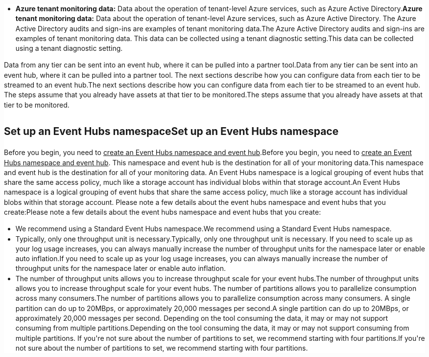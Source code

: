 - <span data-ttu-id="8d9e3-124">**Azure tenant monitoring data:** Data about the operation of tenant-level Azure services, such as Azure Active Directory.</span><span class="sxs-lookup"><span data-stu-id="8d9e3-124">**Azure tenant monitoring data:** Data about the operation of tenant-level Azure services, such as Azure Active Directory.</span></span> <span data-ttu-id="8d9e3-125">The Azure Active Directory audits and sign-ins are examples of tenant monitoring data.</span><span class="sxs-lookup"><span data-stu-id="8d9e3-125">The Azure Active Directory audits and sign-ins are examples of tenant monitoring data.</span></span> <span data-ttu-id="8d9e3-126">This data can be collected using a tenant diagnostic setting.</span><span class="sxs-lookup"><span data-stu-id="8d9e3-126">This data can be collected using a tenant diagnostic setting.</span></span>

<span data-ttu-id="8d9e3-127">Data from any tier can be sent into an event hub, where it can be pulled into a partner tool.</span><span class="sxs-lookup"><span data-stu-id="8d9e3-127">Data from any tier can be sent into an event hub, where it can be pulled into a partner tool.</span></span> <span data-ttu-id="8d9e3-128">The next sections describe how you can configure data from each tier to be streamed to an event hub.</span><span class="sxs-lookup"><span data-stu-id="8d9e3-128">The next sections describe how you can configure data from each tier to be streamed to an event hub.</span></span> <span data-ttu-id="8d9e3-129">The steps assume that you already have assets at that tier to be monitored.</span><span class="sxs-lookup"><span data-stu-id="8d9e3-129">The steps assume that you already have assets at that tier to be monitored.</span></span>

## <a name="set-up-an-event-hubs-namespace"></a><span data-ttu-id="8d9e3-130">Set up an Event Hubs namespace</span><span class="sxs-lookup"><span data-stu-id="8d9e3-130">Set up an Event Hubs namespace</span></span>

<span data-ttu-id="8d9e3-131">Before you begin, you need to [create an Event Hubs namespace and event hub](../event-hubs/event-hubs-create.md).</span><span class="sxs-lookup"><span data-stu-id="8d9e3-131">Before you begin, you need to [create an Event Hubs namespace and event hub](../event-hubs/event-hubs-create.md).</span></span> <span data-ttu-id="8d9e3-132">This namespace and event hub is the destination for all of your monitoring data.</span><span class="sxs-lookup"><span data-stu-id="8d9e3-132">This namespace and event hub is the destination for all of your monitoring data.</span></span> <span data-ttu-id="8d9e3-133">An Event Hubs namespace is a logical grouping of event hubs that share the same access policy, much like a storage account has individual blobs within that storage account.</span><span class="sxs-lookup"><span data-stu-id="8d9e3-133">An Event Hubs namespace is a logical grouping of event hubs that share the same access policy, much like a storage account has individual blobs within that storage account.</span></span> <span data-ttu-id="8d9e3-134">Please note a few details about the event hubs namespace and event hubs that you create:</span><span class="sxs-lookup"><span data-stu-id="8d9e3-134">Please note a few details about the event hubs namespace and event hubs that you create:</span></span>
* <span data-ttu-id="8d9e3-135">We recommend using a Standard Event Hubs namespace.</span><span class="sxs-lookup"><span data-stu-id="8d9e3-135">We recommend using a Standard Event Hubs namespace.</span></span>
* <span data-ttu-id="8d9e3-136">Typically, only one throughput unit is necessary.</span><span class="sxs-lookup"><span data-stu-id="8d9e3-136">Typically, only one throughput unit is necessary.</span></span> <span data-ttu-id="8d9e3-137">If you need to scale up as your log usage increases, you can always manually increase the number of throughput units for the namespace later or enable auto inflation.</span><span class="sxs-lookup"><span data-stu-id="8d9e3-137">If you need to scale up as your log usage increases, you can always manually increase the number of throughput units for the namespace later or enable auto inflation.</span></span>
* <span data-ttu-id="8d9e3-138">The number of throughput units allows you to increase throughput scale for your event hubs.</span><span class="sxs-lookup"><span data-stu-id="8d9e3-138">The number of throughput units allows you to increase throughput scale for your event hubs.</span></span> <span data-ttu-id="8d9e3-139">The number of partitions allows you to parallelize consumption across many consumers.</span><span class="sxs-lookup"><span data-stu-id="8d9e3-139">The number of partitions allows you to parallelize consumption across many consumers.</span></span> <span data-ttu-id="8d9e3-140">A single partition can do up to 20MBps, or approximately 20,000 messages per second.</span><span class="sxs-lookup"><span data-stu-id="8d9e3-140">A single partition can do up to 20MBps, or approximately 20,000 messages per second.</span></span> <span data-ttu-id="8d9e3-141">Depending on the tool consuming the data, it may or may not support consuming from multiple partitions.</span><span class="sxs-lookup"><span data-stu-id="8d9e3-141">Depending on the tool consuming the data, it may or may not support consuming from multiple partitions.</span></span> <span data-ttu-id="8d9e3-142">If you're not sure about the number of partitions to set, we recommend starting with four partitions.</span><span class="sxs-lookup"><span data-stu-id="8d9e3-142">If you're not sure about the number of partitions to set, we recommend starting with four partitions.</span></span>